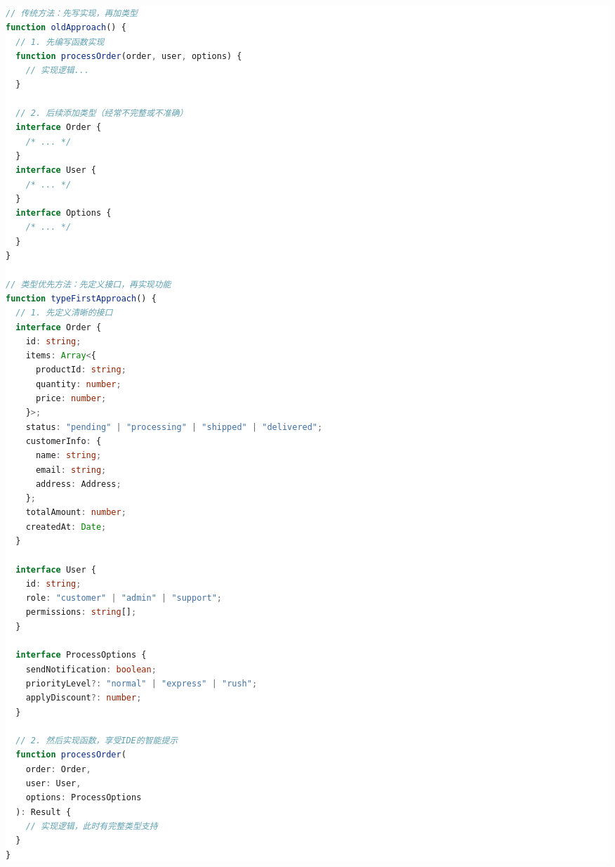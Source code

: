 ```typescript
// 传统方法：先写实现，再加类型
function oldApproach() {
  // 1. 先编写函数实现
  function processOrder(order, user, options) {
    // 实现逻辑...
  }

  // 2. 后续添加类型（经常不完整或不准确）
  interface Order {
    /* ... */
  }
  interface User {
    /* ... */
  }
  interface Options {
    /* ... */
  }
}

// 类型优先方法：先定义接口，再实现功能
function typeFirstApproach() {
  // 1. 先定义清晰的接口
  interface Order {
    id: string;
    items: Array<{
      productId: string;
      quantity: number;
      price: number;
    }>;
    status: "pending" | "processing" | "shipped" | "delivered";
    customerInfo: {
      name: string;
      email: string;
      address: Address;
    };
    totalAmount: number;
    createdAt: Date;
  }

  interface User {
    id: string;
    role: "customer" | "admin" | "support";
    permissions: string[];
  }

  interface ProcessOptions {
    sendNotification: boolean;
    priorityLevel?: "normal" | "express" | "rush";
    applyDiscount?: number;
  }

  // 2. 然后实现函数，享受IDE的智能提示
  function processOrder(
    order: Order,
    user: User,
    options: ProcessOptions
  ): Result {
    // 实现逻辑，此时有完整类型支持
  }
}
```
